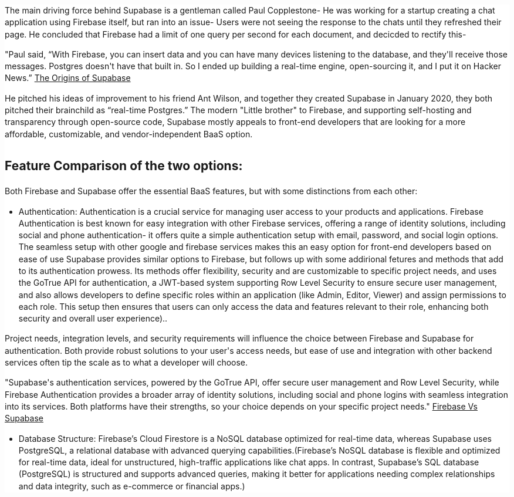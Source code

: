 The main driving force behind Supabase is a gentleman called Paul Copplestone- He was working for a startup creating a chat application using Firebase itself, but ran into an issue- Users were not seeing the response to the chats until they refreshed their page.
He concluded that Firebase had a limit of one query per second for each document, and decicded to rectify this- 

"Paul said, “With Firebase, you can insert data and you can have many devices listening to the database, and they'll receive those messages. Postgres doesn't have that built in. So I ended up building a real-time engine, open-sourcing it, and I put it on Hacker News.”
[The Origins of Supabase](https://www.basedash.com/blog/how-supabase-became-this-generations-database)

He pitched his ideas of improvement to his friend Ant Wilson, and together they created Supabase in January 2020, they both pitched their brainchild as “real-time Postgres.”
The modern "Little brother" to Firebase, and supporting self-hosting and transparency through open-source code, Supabase mostly appeals to front-end developers that are looking for a more affordable, customizable, and vendor-independent BaaS option.





## Feature Comparison of the two options:

Both Firebase and Supabase offer the essential BaaS features, but with some distinctions from each other:

- Authentication: 
Authentication is a crucial service for managing user access to your products and applications. 
Firebase Authentication is best known for easy integration with other Firebase services, offering a range of identity solutions, including social and phone authentication- it offers quite a simple authentication setup with email, password, and social login options. The seamless setup with other google and firebase services makes this an easy option for front-end developers based on ease of use
Supabase provides similar options to Firebase, but follows up with some addirional fetures and methods that add to its authentication prowess. Its methods offer flexibility, security and are customizable to specific project needs, and uses the GoTrue API for authentication, a JWT-based system supporting Row Level Security to ensure secure user management, and also allows developers to define specific roles within an application (like Admin, Editor, Viewer) and assign permissions to each role. This setup then ensures that users can only access the data and features relevant to their role, enhancing both security and overall user experience)..

Project needs, integration levels, and security requirements will influence the choice between Firebase and Supabase for authentication. Both provide robust solutions to your user's access needs, but ease of use and integration with other backend services often tip the scale as to what a developer will choose.


"Supabase's authentication services, powered by the GoTrue API, offer secure user management and Row Level Security, while Firebase Authentication provides a broader array of identity solutions, including social and phone logins with seamless integration into its services. Both platforms have their strengths, so your choice depends on your specific project needs."
[Firebase Vs Supabase](https://www.netguru.com/blog/supabase-vs-firebase)



- Database Structure:
Firebase’s Cloud Firestore is a NoSQL database optimized for real-time data, whereas Supabase uses PostgreSQL, a relational database with advanced querying capabilities.(Firebase’s NoSQL database is flexible and optimized for real-time data, ideal for unstructured, high-traffic applications like chat apps. In contrast, Supabase’s SQL database (PostgreSQL) is structured and supports advanced queries, making it better for applications needing complex relationships and data integrity, such as e-commerce or financial apps.)
